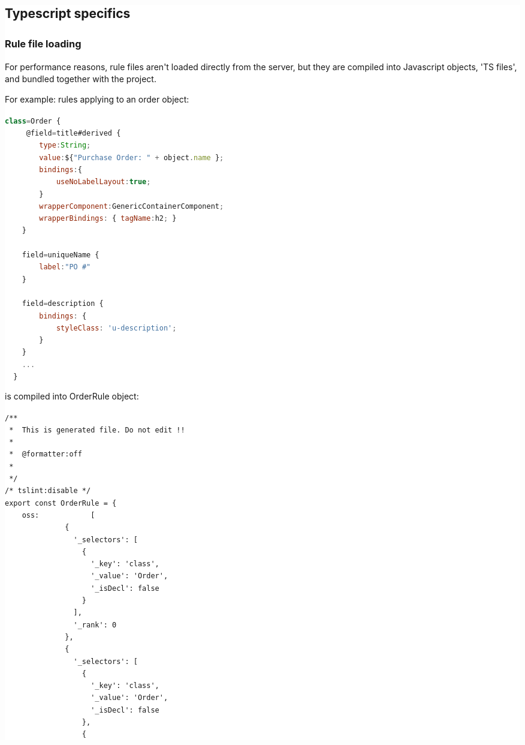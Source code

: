 
## Typescript specifics


### Rule file loading

For performance reasons, rule files aren't loaded directly from the server, but they are compiled into Javascript objects, 'TS files', and bundled together with the project.

For example: rules applying to an order object:

```js
class=Order {
     @field=title#derived {
        type:String;
        value:${"Purchase Order: " + object.name };
        bindings:{
            useNoLabelLayout:true;
        }
        wrapperComponent:GenericContainerComponent;
        wrapperBindings: { tagName:h2; }
    }

    field=uniqueName {
        label:"PO #"
    }

    field=description {
        bindings: {
            styleClass: 'u-description';
        }
    }
    ...
  }
```

is compiled into OrderRule object:

```
/**
 *  This is generated file. Do not edit !!
 *
 *  @formatter:off
 *
 */
/* tslint:disable */
export const OrderRule = {
 	oss:			[
			  {
			    '_selectors': [
			      {
			        '_key': 'class',
			        '_value': 'Order',
			        '_isDecl': false
			      }
			    ],
			    '_rank': 0
			  },
			  {
			    '_selectors': [
			      {
			        '_key': 'class',
			        '_value': 'Order',
			        '_isDecl': false
			      },
			      {
```